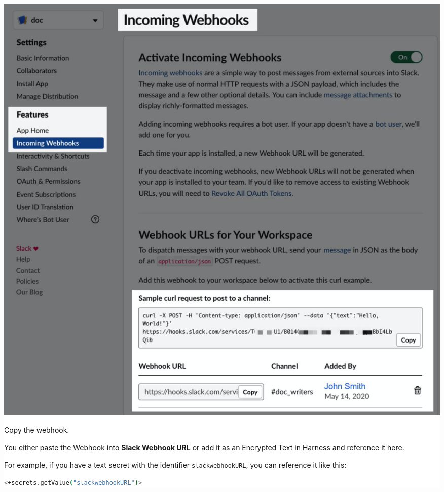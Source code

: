 ![](../../../cd-advanced/cd-notifications/static/notify-users-of-pipeline-events-03.png)

Copy the webhook.

You either paste the Webhook into **Slack Webhook URL** or add it as an [Encrypted Text](../../../../platform/6_Security/2-add-use-text-secrets.md) in Harness and reference it here.

For example, if you have a text secret with the identifier `slackwebhookURL`, you can reference it like this:​


```bash
<+secrets.getValue("slackwebhookURL")>​
```
